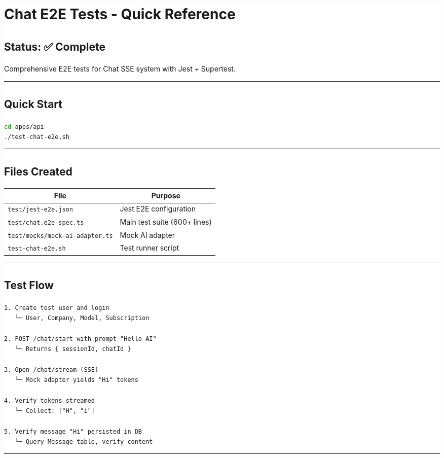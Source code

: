 # Chat E2E Tests - Quick Reference

## Status: ✅ Complete

Comprehensive E2E tests for Chat SSE system with Jest + Supertest.

---

## Quick Start

```bash
cd apps/api
./test-chat-e2e.sh
```

---

## Files Created

| File | Purpose |
|------|---------|
| `test/jest-e2e.json` | Jest E2E configuration |
| `test/chat.e2e-spec.ts` | Main test suite (600+ lines) |
| `test/mocks/mock-ai-adapter.ts` | Mock AI adapter |
| `test-chat-e2e.sh` | Test runner script |

---

## Test Flow

```
1. Create test user and login
   └─ User, Company, Model, Subscription

2. POST /chat/start with prompt "Hello AI"
   └─ Returns { sessionId, chatId }

3. Open /chat/stream (SSE)
   └─ Mock adapter yields "Hi" tokens

4. Verify tokens streamed
   └─ Collect: ["H", "i"]

5. Verify message "Hi" persisted in DB
   └─ Query Message table, verify content
```

---
